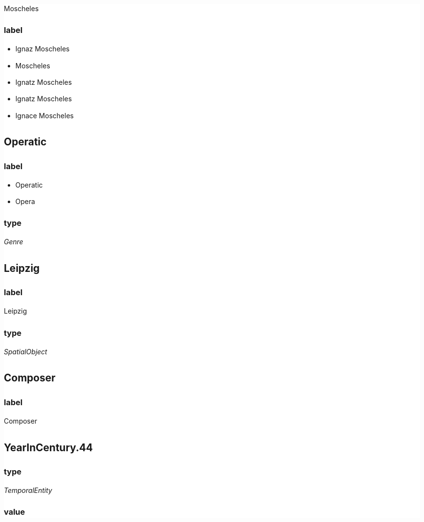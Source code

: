 
Moscheles

### label

 - Ignaz Moscheles

 - Moscheles

 - Ignatz Moscheles

 - Ignatz Moscheles

 - Ignace Moscheles

## Operatic

### label

 - Operatic

 - Opera

### type


*Genre*

## Leipzig

### label


Leipzig

### type


*SpatialObject*

## Composer

### label


Composer

## YearInCentury.44

### type


*TemporalEntity*

### value
